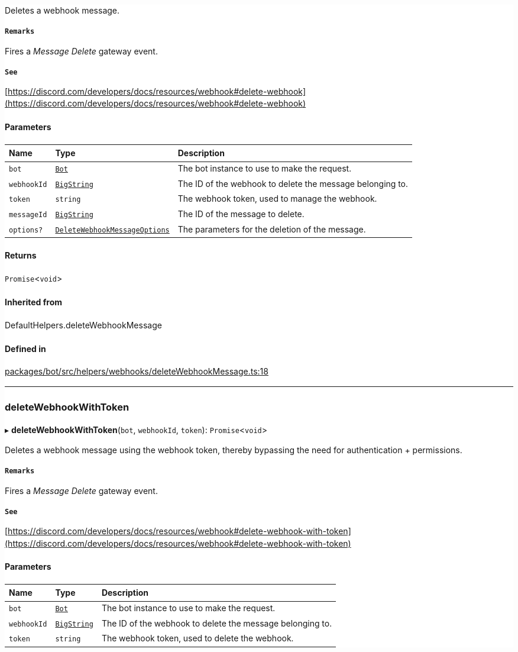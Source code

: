 Deletes a webhook message.

**`Remarks`**

Fires a _Message Delete_ gateway event.

**`See`**

[https://discord.com/developers/docs/resources/webhook#delete-webhook](https://discord.com/developers/docs/resources/webhook#delete-webhook)

#### Parameters

| Name        | Type                                                                           | Description                                               |
| :---------- | :----------------------------------------------------------------------------- | :-------------------------------------------------------- |
| `bot`       | [`Bot`](discordeno_bot.Bot.md)                                                 | The bot instance to use to make the request.              |
| `webhookId` | [`BigString`](../modules/discordeno_bot.md#bigstring)                          | The ID of the webhook to delete the message belonging to. |
| `token`     | `string`                                                                       | The webhook token, used to manage the webhook.            |
| `messageId` | [`BigString`](../modules/discordeno_bot.md#bigstring)                          | The ID of the message to delete.                          |
| `options?`  | [`DeleteWebhookMessageOptions`](discordeno_bot.DeleteWebhookMessageOptions.md) | The parameters for the deletion of the message.           |

#### Returns

`Promise`<`void`\>

#### Inherited from

DefaultHelpers.deleteWebhookMessage

#### Defined in

[packages/bot/src/helpers/webhooks/deleteWebhookMessage.ts:18](https://github.com/deepsarda/discordeno/blob/c6dc30bb/packages/bot/src/helpers/webhooks/deleteWebhookMessage.ts#L18)

---

### deleteWebhookWithToken

▸ **deleteWebhookWithToken**(`bot`, `webhookId`, `token`): `Promise`<`void`\>

Deletes a webhook message using the webhook token, thereby bypassing the need for authentication + permissions.

**`Remarks`**

Fires a _Message Delete_ gateway event.

**`See`**

[https://discord.com/developers/docs/resources/webhook#delete-webhook-with-token](https://discord.com/developers/docs/resources/webhook#delete-webhook-with-token)

#### Parameters

| Name        | Type                                                  | Description                                               |
| :---------- | :---------------------------------------------------- | :-------------------------------------------------------- |
| `bot`       | [`Bot`](discordeno_bot.Bot.md)                        | The bot instance to use to make the request.              |
| `webhookId` | [`BigString`](../modules/discordeno_bot.md#bigstring) | The ID of the webhook to delete the message belonging to. |
| `token`     | `string`                                              | The webhook token, used to delete the webhook.            |
